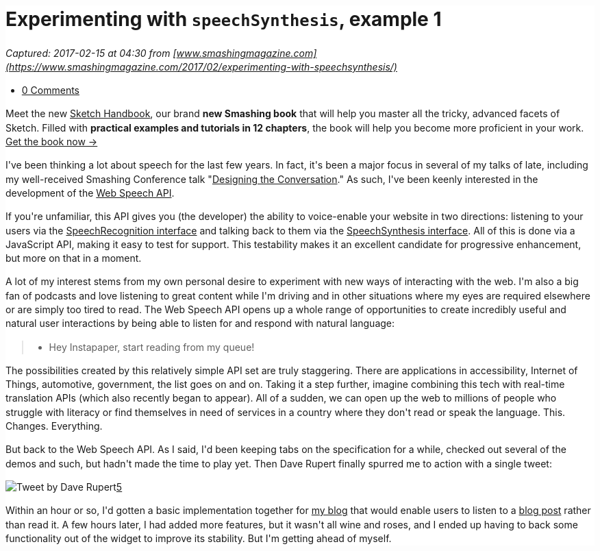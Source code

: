 # Experimenting with `speechSynthesis`, example 1

_Captured: 2017-02-15 at 04:30 from [www.smashingmagazine.com](https://www.smashingmagazine.com/2017/02/experimenting-with-speechsynthesis/)_

  * [0 Comments](https://www.smashingmagazine.com/2017/02/experimenting-with-speechsynthesis/)

Meet the new [Sketch Handbook](https://shop.smashingmagazine.com/products/sketch-handbook?utm_source=magazine&utm_campaign=sketch-handbook&utm_medium=html-ad-content-1), our brand **new Smashing book** that will help you master all the tricky, advanced facets of Sketch. Filled with **practical examples and tutorials in 12 chapters**, the book will help you become more proficient in your work. [Get the book now ->](https://shop.smashingmagazine.com/products/sketch-handbook?utm_source=magazine&utm_campaign=sketch-handbook&utm_medium=html-ad-content-1)

I've been thinking a lot about speech for the last few years. In fact, it's been a major focus in several of my talks of late, including my well-received Smashing Conference talk "[Designing the Conversation](https://vimeo.com/184234783)." As such, I've been keenly interested in the development of the [Web Speech API](https://developer.mozilla.org/docs/Web/API/Web_Speech_API).

If you're unfamiliar, this API gives you (the developer) the ability to voice-enable your website in two directions: listening to your users via the [SpeechRecognition interface](https://developer.mozilla.org/docs/Web/API/SpeechRecognition) and talking back to them via the [SpeechSynthesis interface](https://developer.mozilla.org/docs/Web/API/SpeechSynthesis). All of this is done via a JavaScript API, making it easy to test for support. This testability makes it an excellent candidate for progressive enhancement, but more on that in a moment.

A lot of my interest stems from my own personal desire to experiment with new ways of interacting with the web. I'm also a big fan of podcasts and love listening to great content while I'm driving and in other situations where my eyes are required elsewhere or are simply too tired to read. The Web Speech API opens up a whole range of opportunities to create incredibly useful and natural user interactions by being able to listen for and respond with natural language:

> - Hey Instapaper, start reading from my queue!

The possibilities created by this relatively simple API set are truly staggering. There are applications in accessibility, Internet of Things, automotive, government, the list goes on and on. Taking it a step further, imagine combining this tech with real-time translation APIs (which also recently began to appear). All of a sudden, we can open up the web to millions of people who struggle with literacy or find themselves in need of services in a country where they don't read or speak the language. This. Changes. Everything.

But back to the Web Speech API. As I said, I'd been keeping tabs on the specification for a while, checked out several of the demos and such, but hadn't made the time to play yet. Then Dave Rupert finally spurred me to action with a single tweet:

![Tweet by Dave Rupert](https://www.smashingmagazine.com/wp-content/uploads/2017/01/tweet-by-dave-rupert-opt.png)[5](https://www.smashingmagazine.com/2017/02/experimenting-with-speechsynthesis/)

Within an hour or so, I'd gotten a basic implementation together for [my blog](https://www.aaron-gustafson.com/notebook/) that would enable users to listen to a [blog post](https://www.aaron-gustafson.com/notebook/insert-clickbait-headline-about-progressive-enhancement-here/) rather than read it. A few hours later, I had added more features, but it wasn't all wine and roses, and I ended up having to back some functionality out of the widget to improve its stability. But I'm getting ahead of myself.
